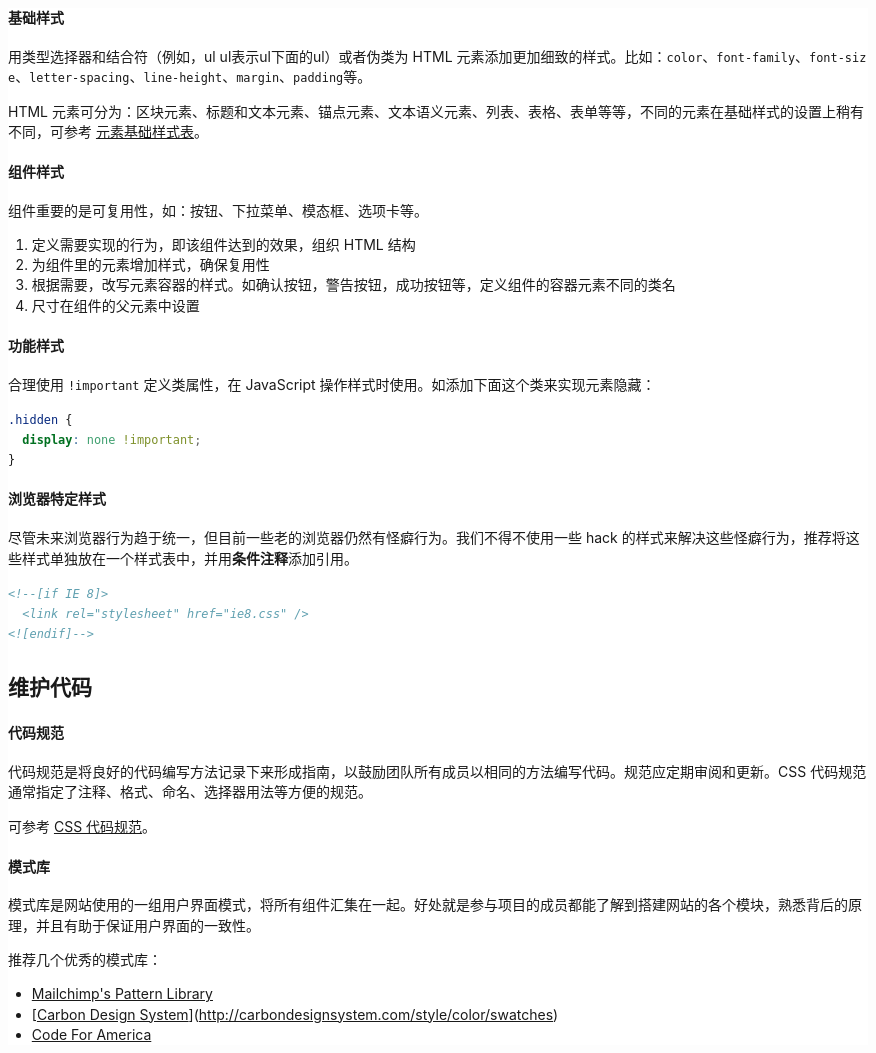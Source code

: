 #### 基础样式

用类型选择器和结合符（例如，ul ul表示ul下面的ul）或者伪类为 HTML 元素添加更加细致的样式。比如：`color`、`font-family`、`font-size`、`letter-spacing`、`line-height`、`margin`、`padding`等。

HTML 元素可分为：区块元素、标题和文本元素、锚点元素、文本语义元素、列表、表格、表单等等，不同的元素在基础样式的设置上稍有不同，可参考 [元素基础样式表](https://github.com/kangkai124/css-fragments/blob/master/css%20refactoring/common.css)。

#### 组件样式

组件重要的是可复用性，如：按钮、下拉菜单、模态框、选项卡等。

1. 定义需要实现的行为，即该组件达到的效果，组织 HTML 结构
2. 为组件里的元素增加样式，确保复用性
3. 根据需要，改写元素容器的样式。如确认按钮，警告按钮，成功按钮等，定义组件的容器元素不同的类名
4. 尺寸在组件的父元素中设置

#### 功能样式

合理使用 `!important` 定义类属性，在 JavaScript 操作样式时使用。如添加下面这个类来实现元素隐藏：

```css
.hidden {
  display: none !important;
}
```

#### 浏览器特定样式

尽管未来浏览器行为趋于统一，但目前一些老的浏览器仍然有怪癖行为。我们不得不使用一些 hack 的样式来解决这些怪癖行为，推荐将这些样式单独放在一个样式表中，并用**条件注释**添加引用。

```html
<!--[if IE 8]>
  <link rel="stylesheet" href="ie8.css" />
<![endif]-->
```



## 维护代码

#### 代码规范

代码规范是将良好的代码编写方法记录下来形成指南，以鼓励团队所有成员以相同的方法编写代码。规范应定期审阅和更新。CSS 代码规范通常指定了注释、格式、命名、选择器用法等方便的规范。

可参考 [CSS 代码规范](https://github.com/kangkai124/css-fragments/blob/master/css%20refactoring/css-format-standard.md)。

#### 模式库

模式库是网站使用的一组用户界面模式，将所有组件汇集在一起。好处就是参与项目的成员都能了解到搭建网站的各个模块，熟悉背后的原理，并且有助于保证用户界面的一致性。

推荐几个优秀的模式库：

- [Mailchimp's Pattern Library](http://ux.mailchimp.com/patterns/)
- [[Carbon Design System](http://carbondesignsystem.com/)](http://carbondesignsystem.com/style/color/swatches)
- [Code For America](http://codeforamerica.clearleft.com/)
